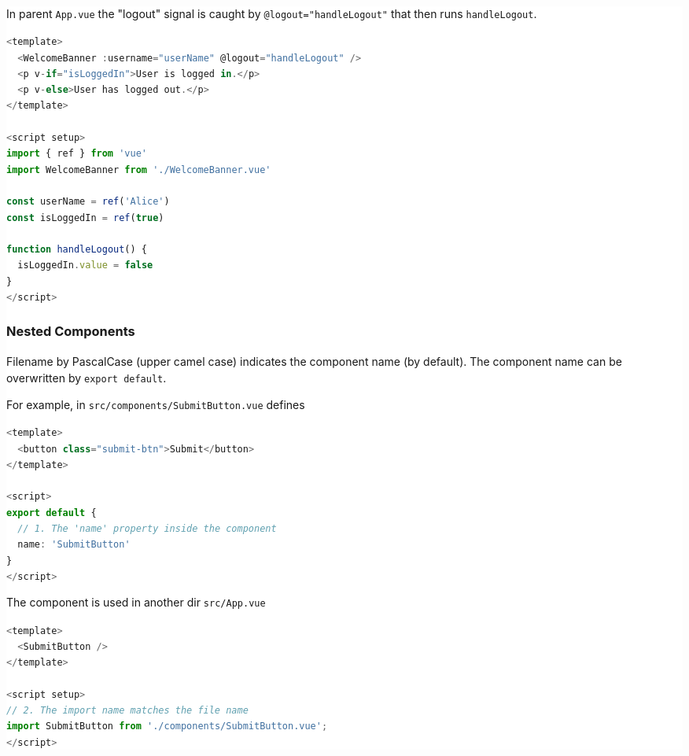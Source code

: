 In parent `App.vue` the "logout" signal is caught by `@logout="handleLogout"` that then runs `handleLogout`.

```ts
<template>
  <WelcomeBanner :username="userName" @logout="handleLogout" />
  <p v-if="isLoggedIn">User is logged in.</p>
  <p v-else>User has logged out.</p>
</template>

<script setup>
import { ref } from 'vue'
import WelcomeBanner from './WelcomeBanner.vue'

const userName = ref('Alice')
const isLoggedIn = ref(true)

function handleLogout() {
  isLoggedIn.value = false
}
</script>
```

### Nested Components

Filename by PascalCase (upper camel case) indicates the component name (by default).
The component name can be overwritten by `export default`.

For example, in `src/components/SubmitButton.vue` defines

```ts
<template>
  <button class="submit-btn">Submit</button>
</template>

<script>
export default {
  // 1. The 'name' property inside the component
  name: 'SubmitButton'
}
</script>
```

The component is used in another dir `src/App.vue`

```ts
<template>
  <SubmitButton />
</template>

<script setup>
// 2. The import name matches the file name
import SubmitButton from './components/SubmitButton.vue';
</script>
```
